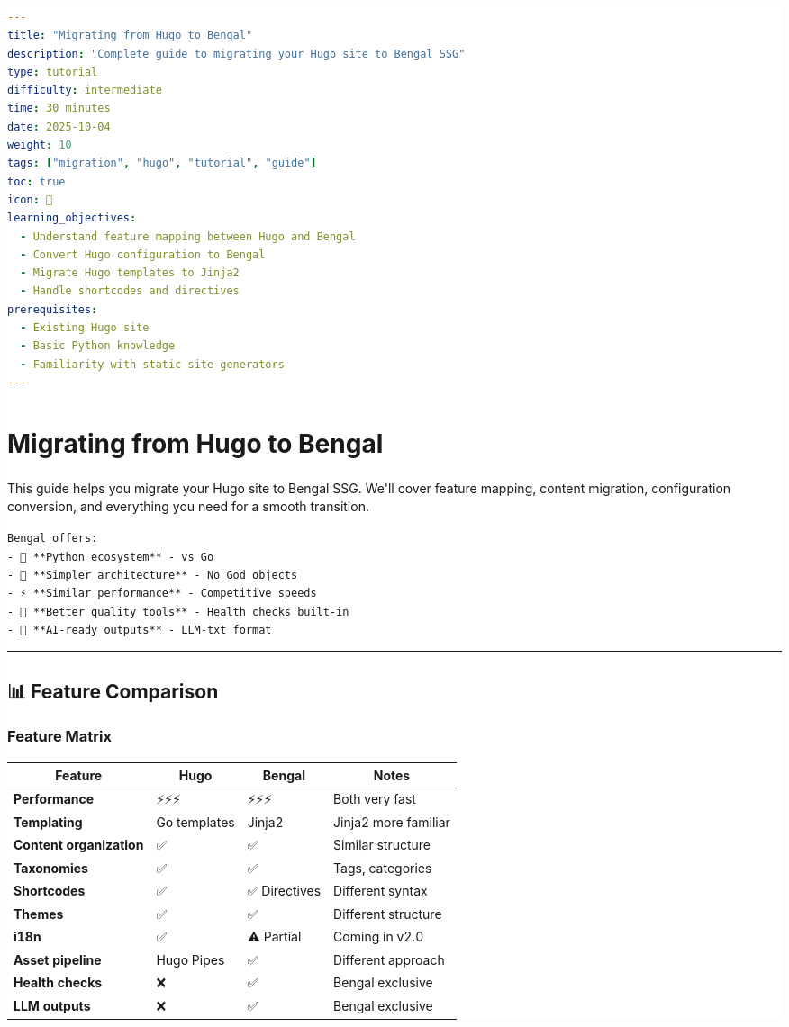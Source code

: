 ```yaml
---
title: "Migrating from Hugo to Bengal"
description: "Complete guide to migrating your Hugo site to Bengal SSG"
type: tutorial
difficulty: intermediate
time: 30 minutes
date: 2025-10-04
weight: 10
tags: ["migration", "hugo", "tutorial", "guide"]
toc: true
icon: 🔄
learning_objectives:
  - Understand feature mapping between Hugo and Bengal
  - Convert Hugo configuration to Bengal
  - Migrate Hugo templates to Jinja2
  - Handle shortcodes and directives
prerequisites:
  - Existing Hugo site
  - Basic Python knowledge
  - Familiarity with static site generators
---
```


# Migrating from Hugo to Bengal

This guide helps you migrate your Hugo site to Bengal SSG. We'll cover feature mapping, content migration, configuration conversion, and everything you need for a smooth transition.

```{success} Why Migrate?
Bengal offers:
- 🐍 **Python ecosystem** - vs Go
- 🎯 **Simpler architecture** - No God objects
- ⚡ **Similar performance** - Competitive speeds
- 🧪 **Better quality tools** - Health checks built-in
- 🤖 **AI-ready outputs** - LLM-txt format
```

---

## 📊 Feature Comparison

### Feature Matrix

| Feature | Hugo | Bengal | Notes |
|---------|------|--------|-------|
| **Performance** | ⚡⚡⚡ | ⚡⚡⚡ | Both very fast |
| **Templating** | Go templates | Jinja2 | Jinja2 more familiar |
| **Content organization** | ✅ | ✅ | Similar structure |
| **Taxonomies** | ✅ | ✅ | Tags, categories |
| **Shortcodes** | ✅ | ✅ Directives | Different syntax |
| **Themes** | ✅ | ✅ | Different structure |
| **i18n** | ✅ | ⚠️ Partial | Coming in v2.0 |
| **Asset pipeline** | Hugo Pipes | ✅ | Different approach |
| **Health checks** | ❌ | ✅ | Bengal exclusive |
| **LLM outputs** | ❌ | ✅ | Bengal exclusive |